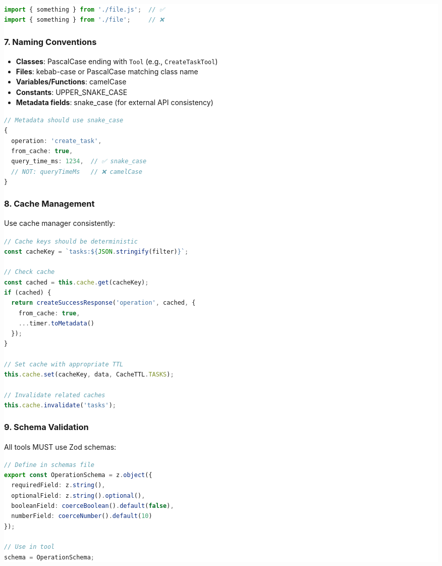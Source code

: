 ```typescript
import { something } from './file.js';  // ✅
import { something } from './file';     // ❌
```

### 7. Naming Conventions

- **Classes**: PascalCase ending with `Tool` (e.g., `CreateTaskTool`)
- **Files**: kebab-case or PascalCase matching class name
- **Variables/Functions**: camelCase
- **Constants**: UPPER_SNAKE_CASE
- **Metadata fields**: snake_case (for external API consistency)

```typescript
// Metadata should use snake_case
{
  operation: 'create_task',
  from_cache: true,
  query_time_ms: 1234,  // ✅ snake_case
  // NOT: queryTimeMs   // ❌ camelCase
}
```

### 8. Cache Management

Use cache manager consistently:

```typescript
// Cache keys should be deterministic
const cacheKey = `tasks:${JSON.stringify(filter)}`;

// Check cache
const cached = this.cache.get(cacheKey);
if (cached) {
  return createSuccessResponse('operation', cached, {
    from_cache: true,
    ...timer.toMetadata()
  });
}

// Set cache with appropriate TTL
this.cache.set(cacheKey, data, CacheTTL.TASKS);

// Invalidate related caches
this.cache.invalidate('tasks');
```

### 9. Schema Validation

All tools MUST use Zod schemas:

```typescript
// Define in schemas file
export const OperationSchema = z.object({
  requiredField: z.string(),
  optionalField: z.string().optional(),
  booleanField: coerceBoolean().default(false),
  numberField: coerceNumber().default(10)
});

// Use in tool
schema = OperationSchema;
```
